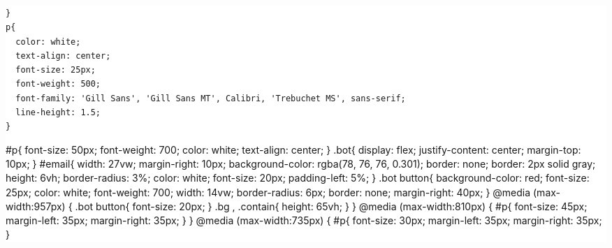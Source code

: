       
    }
    p{
      color: white;
      text-align: center;
      font-size: 25px;
      font-weight: 500;
      font-family: 'Gill Sans', 'Gill Sans MT', Calibri, 'Trebuchet MS', sans-serif;
      line-height: 1.5;
    }
   #p{
      font-size: 50px;
      font-weight: 700;
      color: white;
      text-align: center;
    }
    .bot{
      display: flex;
      justify-content: center;
     margin-top: 10px;
    }
    #email{
      width: 27vw;
      margin-right: 10px;
      background-color: rgba(78, 76, 76, 0.301);
      border: none;
      border: 2px solid gray;
      height: 6vh;
      border-radius: 3%;
      color: white;
      font-size: 20px;
      padding-left: 5%;
    }
    .bot button{
      background-color: red;
      font-size: 25px;
      color: white;
      font-weight: 700;
      width: 14vw;
      border-radius: 6px;
      border: none;
      margin-right: 40px;
    }
    @media (max-width:957px) {
      .bot button{
        font-size: 20px;
      }
      .bg , .contain{
        height: 65vh;
      }
    }
    @media (max-width:810px) {
     #p{
        font-size: 45px;
        margin-left: 35px;
        margin-right: 35px;
      }
    }
    @media (max-width:735px) {
      #p{
        font-size: 30px;
        margin-left: 35px;
        margin-right: 35px;
      }
